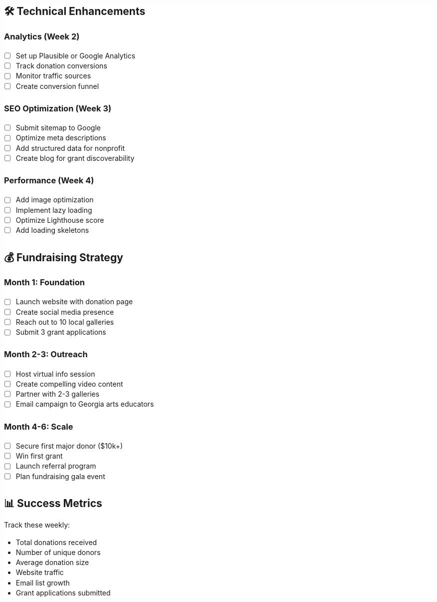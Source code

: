 ## 🛠️ Technical Enhancements

### Analytics (Week 2)
- [ ] Set up Plausible or Google Analytics
- [ ] Track donation conversions
- [ ] Monitor traffic sources
- [ ] Create conversion funnel

### SEO Optimization (Week 3)
- [ ] Submit sitemap to Google
- [ ] Optimize meta descriptions
- [ ] Add structured data for nonprofit
- [ ] Create blog for grant discoverability

### Performance (Week 4)
- [ ] Add image optimization
- [ ] Implement lazy loading
- [ ] Optimize Lighthouse score
- [ ] Add loading skeletons

## 💰 Fundraising Strategy

### Month 1: Foundation
- [ ] Launch website with donation page
- [ ] Create social media presence
- [ ] Reach out to 10 local galleries
- [ ] Submit 3 grant applications

### Month 2-3: Outreach
- [ ] Host virtual info session
- [ ] Create compelling video content
- [ ] Partner with 2-3 galleries
- [ ] Email campaign to Georgia arts educators

### Month 4-6: Scale
- [ ] Secure first major donor ($10k+)
- [ ] Win first grant
- [ ] Launch referral program
- [ ] Plan fundraising gala event

## 📊 Success Metrics

Track these weekly:
- Total donations received
- Number of unique donors
- Average donation size
- Website traffic
- Email list growth
- Grant applications submitted
